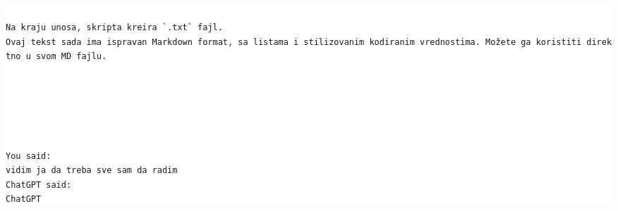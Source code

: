    ```bash

Na kraju unosa, skripta kreira `.txt` fajl.
Ovaj tekst sada ima ispravan Markdown format, sa listama i stilizovanim kodiranim vrednostima. Možete ga koristiti direktno u svom MD fajlu.






You said:
vidim ja da treba sve sam da radim
ChatGPT said:
ChatGPT
